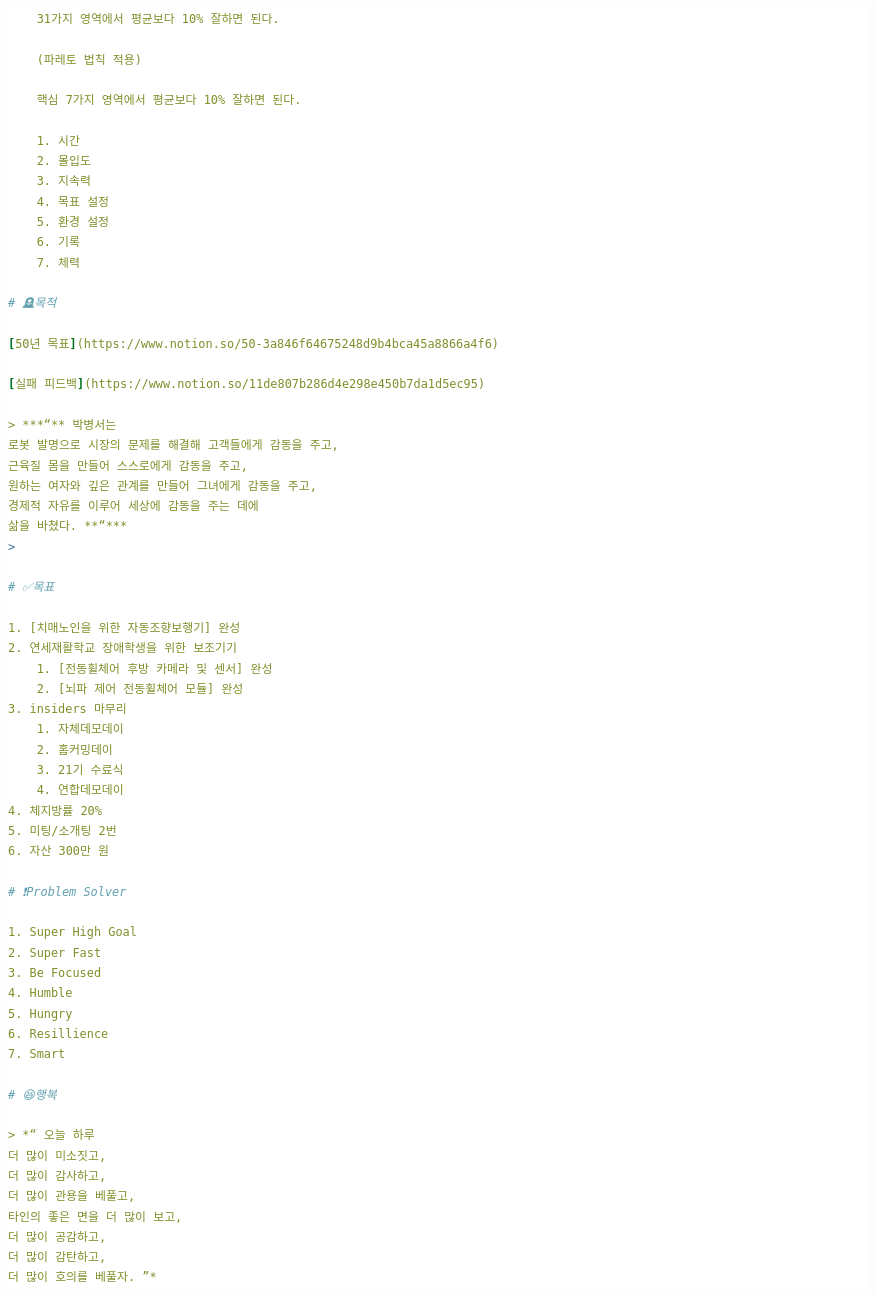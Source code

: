 ```yaml
    31가지 영역에서 평균보다 10% 잘하면 된다.
    
    (파레토 법칙 적용)
    
    핵심 7가지 영역에서 평균보다 10% 잘하면 된다.
    
    1. 시간
    2. 몰입도
    3. 지속력
    4. 목표 설정
    5. 환경 설정
    6. 기록
    7. 체력

# 🪦목적

[50년 목표](https://www.notion.so/50-3a846f64675248d9b4bca45a8866a4f6)

[실패 피드백](https://www.notion.so/11de807b286d4e298e450b7da1d5ec95)

> ***“** 박병서는
로봇 발명으로 시장의 문제를 해결해 고객들에게 감동을 주고,
근육질 몸을 만들어 스스로에게 감동을 주고,
원하는 여자와 깊은 관계를 만들어 그녀에게 감동을 주고,
경제적 자유를 이루어 세상에 감동을 주는 데에
삶을 바쳤다. **“***
> 

# ✅목표

1. [치매노인을 위한 자동조향보행기] 완성
2. 연세재활학교 장애학생을 위한 보조기기
    1. [전동휠체어 후방 카메라 및 센서] 완성
    2. [뇌파 제어 전동휠체어 모듈] 완성
3. insiders 마무리
    1. 자체데모데이
    2. 홈커밍데이
    3. 21기 수료식
    4. 연합데모데이
4. 체지방률 20%
5. 미팅/소개팅 2번
6. 자산 300만 원

# ❗Problem Solver

1. Super High Goal
2. Super Fast
3. Be Focused
4. Humble
5. Hungry
6. Resillience
7. Smart

# 😆행복

> *“ 오늘 하루
더 많이 미소짓고,
더 많이 감사하고,
더 많이 관용을 베풀고,
타인의 좋은 면을 더 많이 보고,
더 많이 공감하고,
더 많이 감탄하고,
더 많이 호의를 베풀자. ”*
```